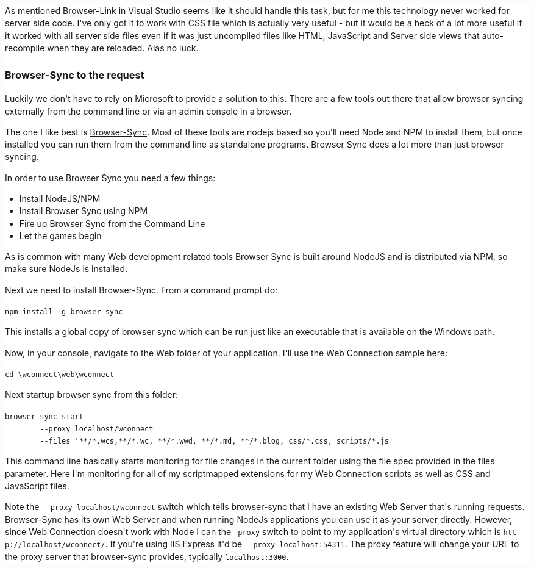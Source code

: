 As mentioned Browser-Link in Visual Studio seems like it should handle this task, but for me this technology never worked for server side code. I've only got it to work with CSS file which is actually very useful - but it would be a heck of a lot more useful if it worked with all server side files even if it was just uncompiled files like HTML, JavaScript and Server side views that auto-recompile when they are reloaded. Alas no luck.

### Browser-Sync to the request
Luckily we don't have to rely on Microsoft to provide a solution to this. There are a few tools out there that allow browser syncing externally from the command line or via an admin console in a browser.

The one I like best is [Browser-Sync](https://browsersync.io/). Most of these tools are nodejs based so you'll need Node and NPM to install them, but once installed you can run them from the command line as standalone programs. Browser Sync does a lot more than just browser syncing.

In order to use Browser Sync you need a few things:

* Install [NodeJS](https://nodejs.org/en/download/https://nodejs.org/en/download/)/NPM 
* Install Browser Sync using NPM
* Fire up Browser Sync from the Command Line
* Let the games begin

As is common with many Web development related tools Browser Sync is built around NodeJS and is distributed via NPM, so make sure NodeJs is installed.

Next we need to install Browser-Sync. From a command prompt do:

```
npm install -g browser-sync
```

This installs a global copy of browser sync which can be run just like an executable that is available on the Windows path.

Now, in your console, navigate to the Web folder of your application. I'll use the Web Connection sample here:

```dos
cd \wconnect\web\wconnect
```

Next startup browser sync from this folder:

```dos
browser-sync start 
		--proxy localhost/wconnect 
		--files '**/*.wcs,**/*.wc, **/*.wwd, **/*.md, **/*.blog, css/*.css, scripts/*.js'
```

This command line basically starts monitoring for file changes in the current folder using the file spec provided in the files parameter. Here I'm monitoring for all of my scriptmapped extensions for my Web Connection scripts as well as CSS and JavaScript files.

Note the `--proxy localhost/wconnect` switch which tells browser-sync that I have an existing Web Server that's running requests. Browser-Sync has its own Web Server and when running NodeJs applications you can use it as your server directly. However, since Web Connection doesn't work with Node I can the `-proxy` switch to point to my application's virtual directory which is `http://localhost/wconnect/`. If you're using IIS Express it'd be `--proxy localhost:54311`. The proxy feature will change your URL to the proxy server that browser-sync provides, typically `localhost:3000`.
